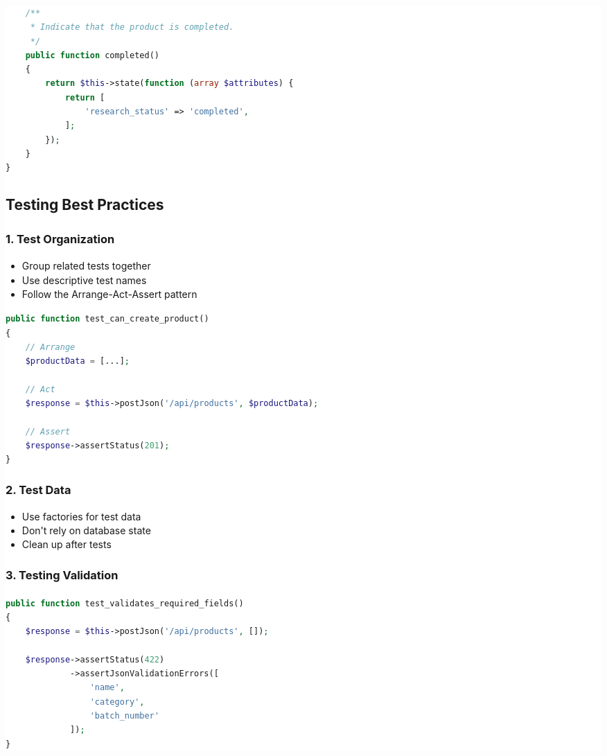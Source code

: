 ```php
    /**
     * Indicate that the product is completed.
     */
    public function completed()
    {
        return $this->state(function (array $attributes) {
            return [
                'research_status' => 'completed',
            ];
        });
    }
}
```

## Testing Best Practices

### 1. Test Organization

-   Group related tests together
-   Use descriptive test names
-   Follow the Arrange-Act-Assert pattern

```php
public function test_can_create_product()
{
    // Arrange
    $productData = [...];

    // Act
    $response = $this->postJson('/api/products', $productData);

    // Assert
    $response->assertStatus(201);
}
```

### 2. Test Data

-   Use factories for test data
-   Don't rely on database state
-   Clean up after tests

### 3. Testing Validation

```php
public function test_validates_required_fields()
{
    $response = $this->postJson('/api/products', []);

    $response->assertStatus(422)
             ->assertJsonValidationErrors([
                 'name',
                 'category',
                 'batch_number'
             ]);
}
```
